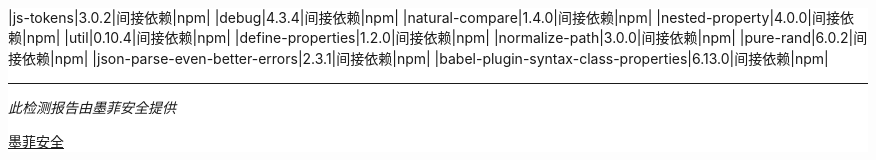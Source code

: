 |js-tokens|3.0.2|间接依赖|npm|
|debug|4.3.4|间接依赖|npm|
|natural-compare|1.4.0|间接依赖|npm|
|nested-property|4.0.0|间接依赖|npm|
|util|0.10.4|间接依赖|npm|
|define-properties|1.2.0|间接依赖|npm|
|normalize-path|3.0.0|间接依赖|npm|
|pure-rand|6.0.2|间接依赖|npm|
|json-parse-even-better-errors|2.3.1|间接依赖|npm|
|babel-plugin-syntax-class-properties|6.13.0|间接依赖|npm|


------

*此检测报告由墨菲安全提供*

[墨菲安全](www.murphysec.com)